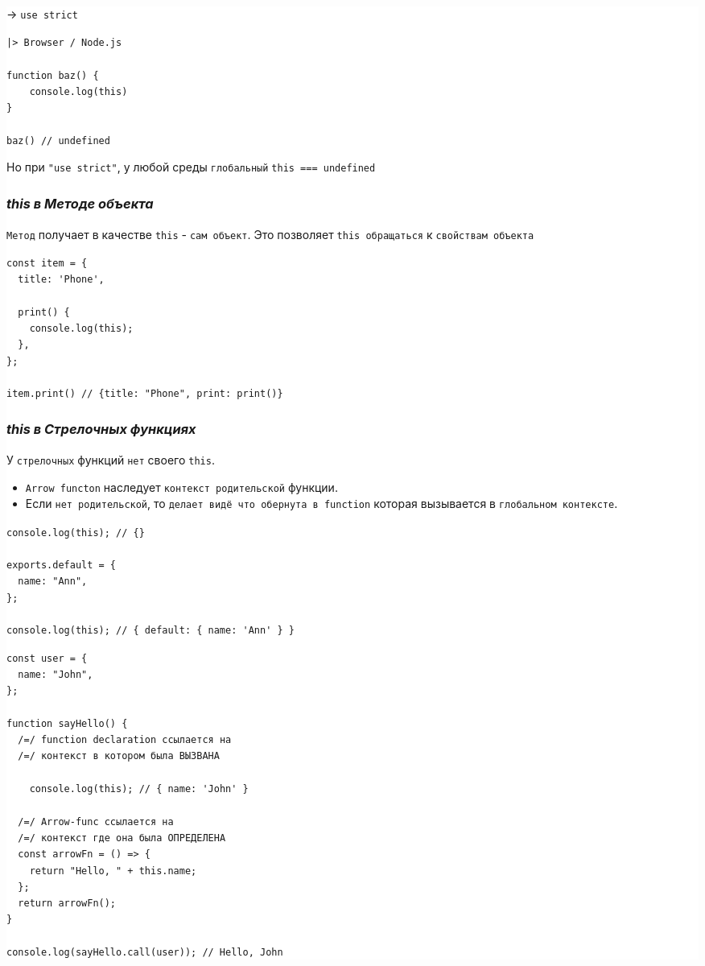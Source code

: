 -> `use strict`
```
|> Browser / Node.js

function baz() {
	console.log(this)
}

baz() // undefined
```

Но при `"use strict"`, у любой среды `глобальный` `this === undefined`

### _this в Методе объекта_

`Метод` получает в качестве `this` - `сам объект`. 
Это позволяет `this обращаться` к `свойствам объекта`

```
const item = {
  title: 'Phone',

  print() {
    console.log(this);
  },
};

item.print() // {title: "Phone", print: print()}
```

### _this в Стрелочных функциях_

У `стрелочных` функций `нет` своего `this`. 
- `Arrow functon` наследует `контекст родительской` функции. 
- Если `нет родительской`, то `делает видё что обернута в function` которая вызывается в `глобальном контексте`.

```
console.log(this); // {}

exports.default = {
  name: "Ann",
};

console.log(this); // { default: { name: 'Ann' } }
```

```
const user = {
  name: "John",
};

function sayHello() {
  /=/ function declaration ссылается на
  /=/ контекст в котором была ВЫЗВАНА
  
	console.log(this); // { name: 'John' }

  /=/ Arrow-func ссылается на 
  /=/ контекст где она была ОПРЕДЕЛЕНА
  const arrowFn = () => {
    return "Hello, " + this.name;
  };
  return arrowFn();
}

console.log(sayHello.call(user)); // Hello, John
```